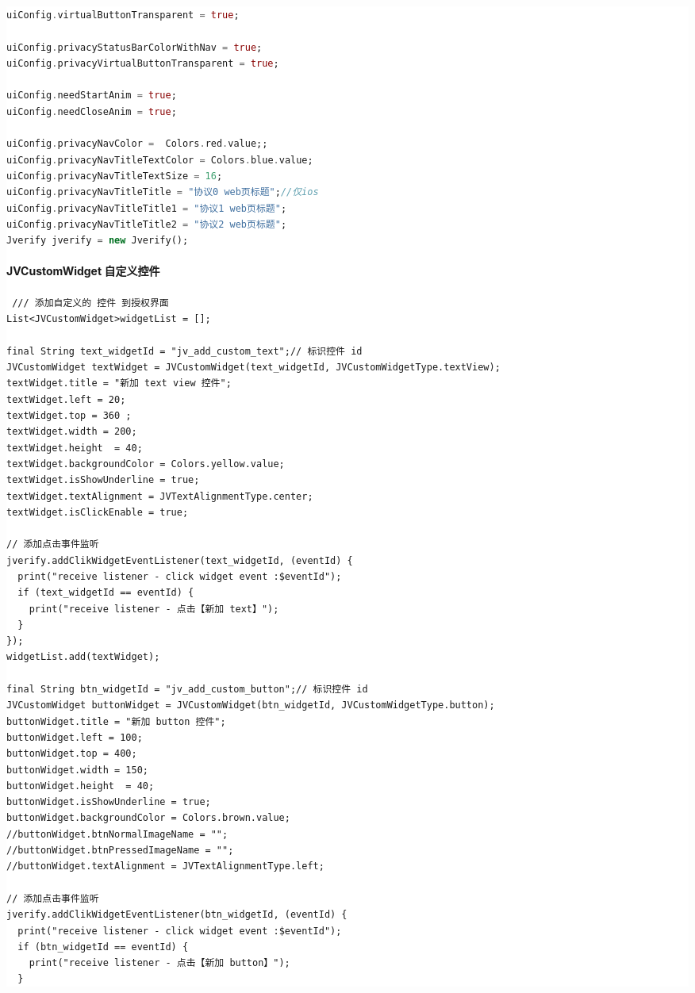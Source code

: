 ```dart
uiConfig.virtualButtonTransparent = true;

uiConfig.privacyStatusBarColorWithNav = true;
uiConfig.privacyVirtualButtonTransparent = true;

uiConfig.needStartAnim = true;
uiConfig.needCloseAnim = true;

uiConfig.privacyNavColor =  Colors.red.value;;
uiConfig.privacyNavTitleTextColor = Colors.blue.value;
uiConfig.privacyNavTitleTextSize = 16;
uiConfig.privacyNavTitleTitle = "协议0 web页标题";//仅ios
uiConfig.privacyNavTitleTitle1 = "协议1 web页标题";
uiConfig.privacyNavTitleTitle2 = "协议2 web页标题";
Jverify jverify = new Jverify();

```

#### JVCustomWidget 自定义控件

```
 /// 添加自定义的 控件 到授权界面
List<JVCustomWidget>widgetList = [];

final String text_widgetId = "jv_add_custom_text";// 标识控件 id
JVCustomWidget textWidget = JVCustomWidget(text_widgetId, JVCustomWidgetType.textView);
textWidget.title = "新加 text view 控件";
textWidget.left = 20;
textWidget.top = 360 ;
textWidget.width = 200;
textWidget.height  = 40;
textWidget.backgroundColor = Colors.yellow.value;
textWidget.isShowUnderline = true;
textWidget.textAlignment = JVTextAlignmentType.center;
textWidget.isClickEnable = true;

// 添加点击事件监听
jverify.addClikWidgetEventListener(text_widgetId, (eventId) {
  print("receive listener - click widget event :$eventId");
  if (text_widgetId == eventId) {
    print("receive listener - 点击【新加 text】");
  }
});
widgetList.add(textWidget);

final String btn_widgetId = "jv_add_custom_button";// 标识控件 id
JVCustomWidget buttonWidget = JVCustomWidget(btn_widgetId, JVCustomWidgetType.button);
buttonWidget.title = "新加 button 控件";
buttonWidget.left = 100;
buttonWidget.top = 400;
buttonWidget.width = 150;
buttonWidget.height  = 40;
buttonWidget.isShowUnderline = true;
buttonWidget.backgroundColor = Colors.brown.value;
//buttonWidget.btnNormalImageName = "";
//buttonWidget.btnPressedImageName = "";
//buttonWidget.textAlignment = JVTextAlignmentType.left;

// 添加点击事件监听
jverify.addClikWidgetEventListener(btn_widgetId, (eventId) {
  print("receive listener - click widget event :$eventId");
  if (btn_widgetId == eventId) {
    print("receive listener - 点击【新加 button】");
  }
```